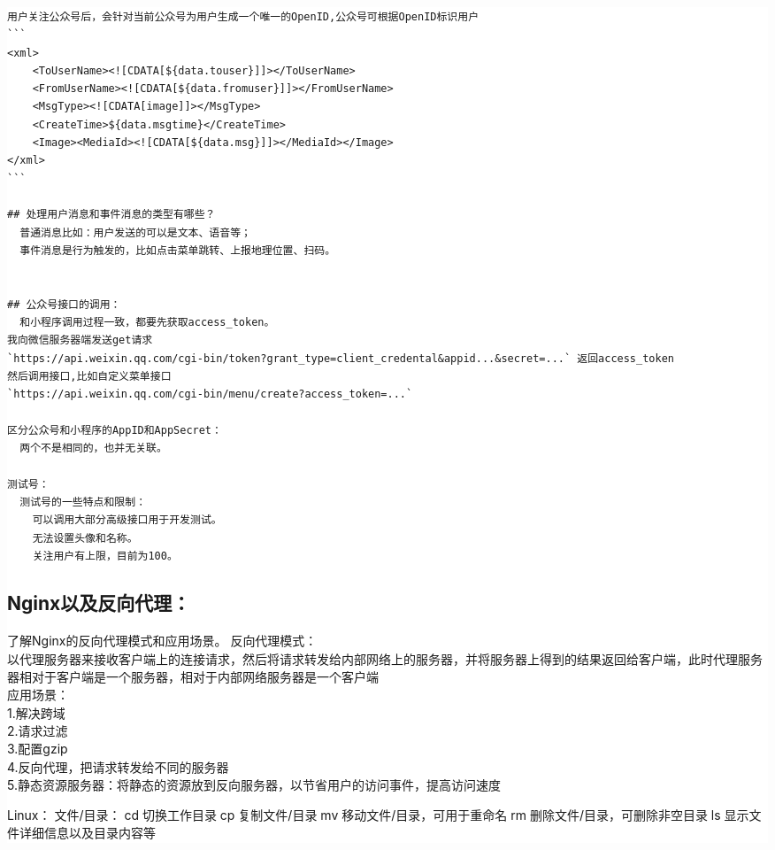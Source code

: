     用户关注公众号后，会针对当前公众号为用户生成一个唯一的OpenID,公众号可根据OpenID标识用户  
    ```
    <xml>
        <ToUserName><![CDATA[${data.touser}]]></ToUserName>
        <FromUserName><![CDATA[${data.fromuser}]]></FromUserName>
        <MsgType><![CDATA[image]]></MsgType>
        <CreateTime>${data.msgtime}</CreateTime>
        <Image><MediaId><![CDATA[${data.msg}]]></MediaId></Image>
    </xml>
    ```
    
    ## 处理用户消息和事件消息的类型有哪些？
      普通消息比如：用户发送的可以是文本、语音等；
      事件消息是行为触发的，比如点击菜单跳转、上报地理位置、扫码。


    ## 公众号接口的调用：
      和小程序调用过程一致，都要先获取access_token。
    我向微信服务器端发送get请求  
    `https://api.weixin.qq.com/cgi-bin/token?grant_type=client_credental&appid...&secret=...` 返回access_token  
    然后调用接口,比如自定义菜单接口
    `https://api.weixin.qq.com/cgi-bin/menu/create?access_token=...`

    区分公众号和小程序的AppID和AppSecret：
      两个不是相同的，也并无关联。

    测试号：
      测试号的一些特点和限制：
        可以调用大部分高级接口用于开发测试。
        无法设置头像和名称。
        关注用户有上限，目前为100。

## Nginx以及反向代理：
  了解Nginx的反向代理模式和应用场景。
  反向代理模式：  
  以代理服务器来接收客户端上的连接请求，然后将请求转发给内部网络上的服务器，并将服务器上得到的结果返回给客户端，此时代理服务器相对于客户端是一个服务器，相对于内部网络服务器是一个客户端   
  应用场景：  
  1.解决跨域  
  2.请求过滤  
  3.配置gzip  
  4.反向代理，把请求转发给不同的服务器  
  5.静态资源服务器：将静态的资源放到反向服务器，以节省用户的访问事件，提高访问速度 


Linux：
  文件/目录：
    cd  切换工作目录
    cp  复制文件/目录
    mv  移动文件/目录，可用于重命名
    rm  删除文件/目录，可删除非空目录
    ls  显示文件详细信息以及目录内容等
